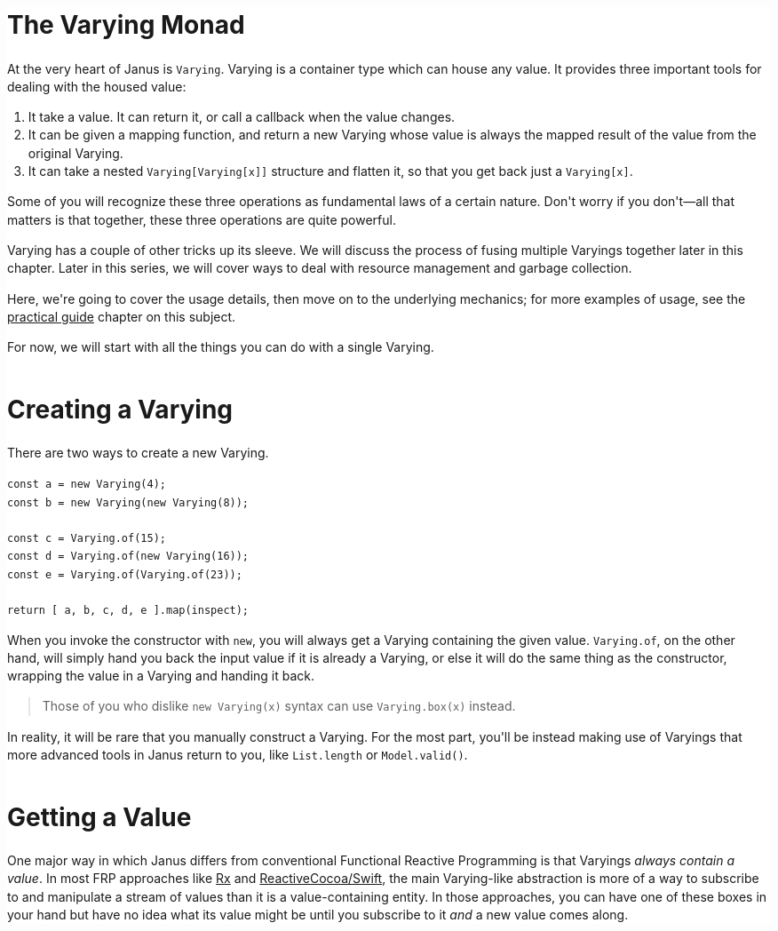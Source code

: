 The Varying Monad
=================

At the very heart of Janus is `Varying`. Varying is a container type which can
house any value. It provides three important tools for dealing with the housed
value:

1. It take a value. It can return it, or call a callback when the value changes.
2. It can be given a mapping function, and return a new Varying whose value is
   always the mapped result of the value from the original Varying.
3. It can take a nested `Varying[Varying[x]]` structure and flatten it, so that
   you get back just a `Varying[x]`.

Some of you will recognize these three operations as fundamental laws of a certain
nature. Don't worry if you don't&mdash;all that matters is that together, these
three operations are quite powerful.

Varying has a couple of other tricks up its sleeve. We will discuss the process
of fusing multiple Varyings together later in this chapter. Later in this series,
we will cover ways to deal with resource management and garbage collection.

Here, we're going to cover the usage details, then move on to the underlying
mechanics; for more examples of usage, see the [practical guide](/hands-on/varying)
chapter on this subject.

For now, we will start with all the things you can do with a single Varying.

Creating a Varying
==================

There are two ways to create a new Varying.

~~~
const a = new Varying(4);
const b = new Varying(new Varying(8));

const c = Varying.of(15);
const d = Varying.of(new Varying(16));
const e = Varying.of(Varying.of(23));

return [ a, b, c, d, e ].map(inspect);
~~~

When you invoke the constructor with `new`, you will always get a Varying containing
the given value. `Varying.of`, on the other hand, will simply hand you back the
input value if it is already a Varying, or else it will do the same thing as the
constructor, wrapping the value in a Varying and handing it back.

> Those of you who dislike `new Varying(x)` syntax can use `Varying.box(x)` instead.

In reality, it will be rare that you manually construct a Varying. For the most
part, you'll be instead making use of Varyings that more advanced tools in Janus
return to you, like `List.length` or `Model.valid()`.

Getting a Value
===============

One major way in which Janus differs from conventional Functional Reactive Programming
is that Varyings _always contain a value_. In most FRP approaches like [Rx](http://reactivex.io/)
and [ReactiveCocoa/Swift](https://github.com/ReactiveCocoa/ReactiveSwift), the main
Varying-like abstraction is more of a way to subscribe to and manipulate a stream
of values than it is a value-containing entity. In those approaches, you can have
one of these boxes in your hand but have no idea what its value might be until
you subscribe to it _and_ a new value comes along.
